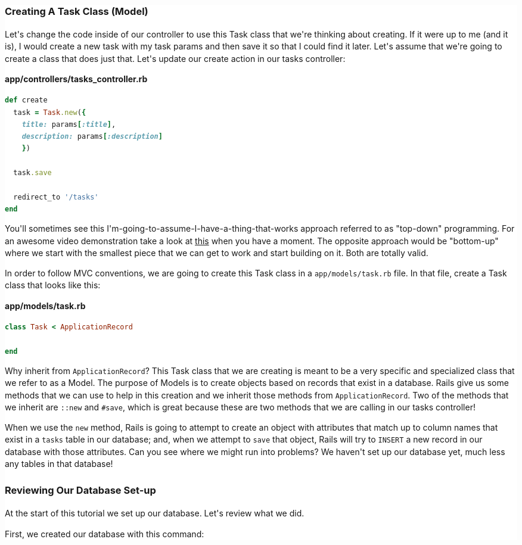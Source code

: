 ### Creating A Task Class (Model)

Let's change the code inside of our controller to use this Task class that we're thinking about creating. If it were up to me (and it is), I would create a new task with my task params and then save it so that I could find it later. Let's assume that we're going to create a class that does just that. Let's update our create action in our tasks controller:

**app/controllers/tasks_controller.rb**

```ruby
def create
  task = Task.new({
    title: params[:title],
    description: params[:description]
    })

  task.save

  redirect_to '/tasks'
end
```

You'll sometimes see this I'm-going-to-assume-I-have-a-thing-that-works approach referred to as "top-down" programming. For an awesome video demonstration take a look at [this](https://vimeo.com/131588133) when you have a moment. The opposite approach would be "bottom-up" where we start with the smallest piece that we can get to work and start building on it. Both are totally valid.

In order to follow MVC conventions, we are going to create this Task class in a `app/models/task.rb` file. In that file, create a Task class that looks like this:

**app/models/task.rb**

```ruby
class Task < ApplicationRecord

end
```

Why inherit from `ApplicationRecord`? This Task class that we are creating is meant to be a very specific and specialized class that we refer to as a Model. The purpose of Models is to create objects based on records that exist in a database. Rails give us some methods that we can use to help in this creation and we inherit those methods from `ApplicationRecord`. Two of the methods that we inherit are `::new` and `#save`, which is great because these are two methods that we are calling in our tasks controller!

When we use the `new` method, Rails is going to attempt to create an object with attributes that match up to column names that exist in a `tasks` table in our database; and, when we attempt to `save` that object, Rails will try to `INSERT` a new record in our database with those attributes. Can you see where we might run into problems? We haven't set up our database yet, much less any tables in that database!

### Reviewing Our Database Set-up

At the start of this tutorial we set up our database. Let's review what we did.

First, we created our database with this command:
